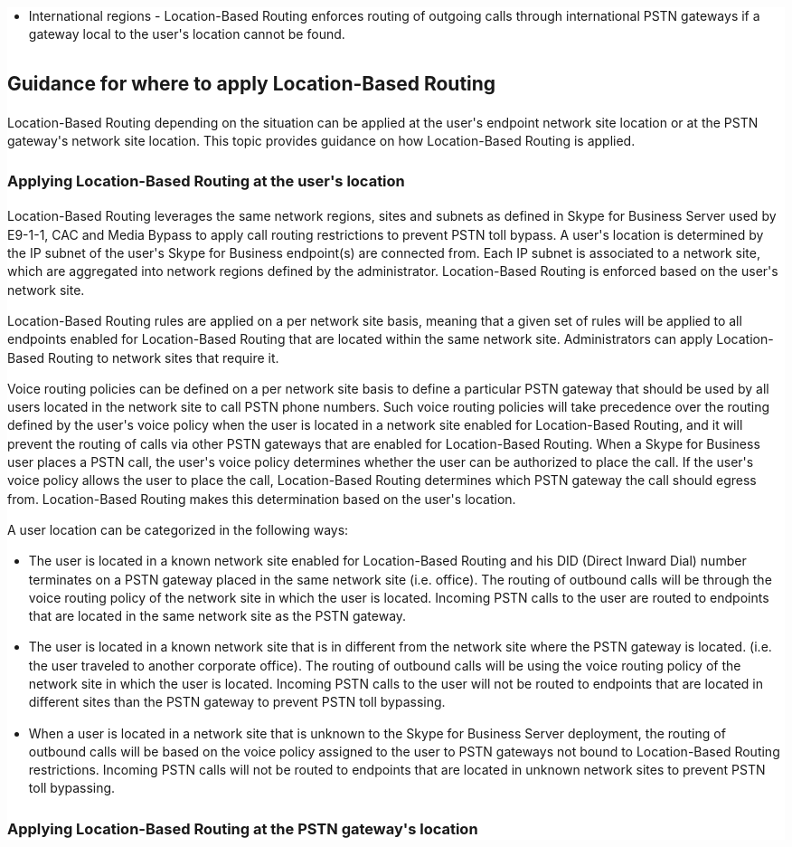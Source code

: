 - International regions - Location-Based Routing enforces routing of outgoing calls through international PSTN gateways if a gateway local to the user's location cannot be found.

## Guidance for where to apply Location-Based Routing

Location-Based Routing depending on the situation can be applied at the user's endpoint network site location or at the PSTN gateway's network site location. This topic provides guidance on how Location-Based Routing is applied.

### Applying Location-Based Routing at the user's location

Location-Based Routing leverages the same network regions, sites and subnets as defined in Skype for Business Server used by E9-1-1, CAC and Media Bypass to apply call routing restrictions to prevent PSTN toll bypass. A user's location is determined by the IP subnet of the user's Skype for Business endpoint(s) are connected from. Each IP subnet is associated to a network site, which are aggregated into network regions defined by the administrator. Location-Based Routing is enforced based on the user's network site.

Location-Based Routing rules are applied on a per network site basis, meaning that a given set of rules will be applied to all endpoints enabled for Location-Based Routing that are located within the same network site. Administrators can apply Location-Based Routing to network sites that require it.

Voice routing policies can be defined on a per network site basis to define a particular PSTN gateway that should be used by all users located in the network site to call PSTN phone numbers. Such voice routing policies will take precedence over the routing defined by the user's voice policy when the user is located in a network site enabled for Location-Based Routing, and it will prevent the routing of calls via other PSTN gateways that are enabled for Location-Based Routing. When a Skype for Business user places a PSTN call, the user's voice policy determines whether the user can be authorized to place the call. If the user's voice policy allows the user to place the call, Location-Based Routing determines which PSTN gateway the call should egress from. Location-Based Routing makes this determination based on the user's location.

A user location can be categorized in the following ways:

- The user is located in a known network site enabled for Location-Based Routing and his DID (Direct Inward Dial) number terminates on a PSTN gateway placed in the same network site (i.e. office). The routing of outbound calls will be through the voice routing policy of the network site in which the user is located. Incoming PSTN calls to the user are routed to endpoints that are located in the same network site as the PSTN gateway.

- The user is located in a known network site that is in different from the network site where the PSTN gateway is located. (i.e. the user traveled to another corporate office). The routing of outbound calls will be using the voice routing policy of the network site in which the user is located. Incoming PSTN calls to the user will not be routed to endpoints that are located in different sites than the PSTN gateway to prevent PSTN toll bypassing.

- When a user is located in a network site that is unknown to the Skype for Business Server deployment, the routing of outbound calls will be based on the voice policy assigned to the user to PSTN gateways not bound to Location-Based Routing restrictions. Incoming PSTN calls will not be routed to endpoints that are located in unknown network sites to prevent PSTN toll bypassing.

### Applying Location-Based Routing at the PSTN gateway's location
